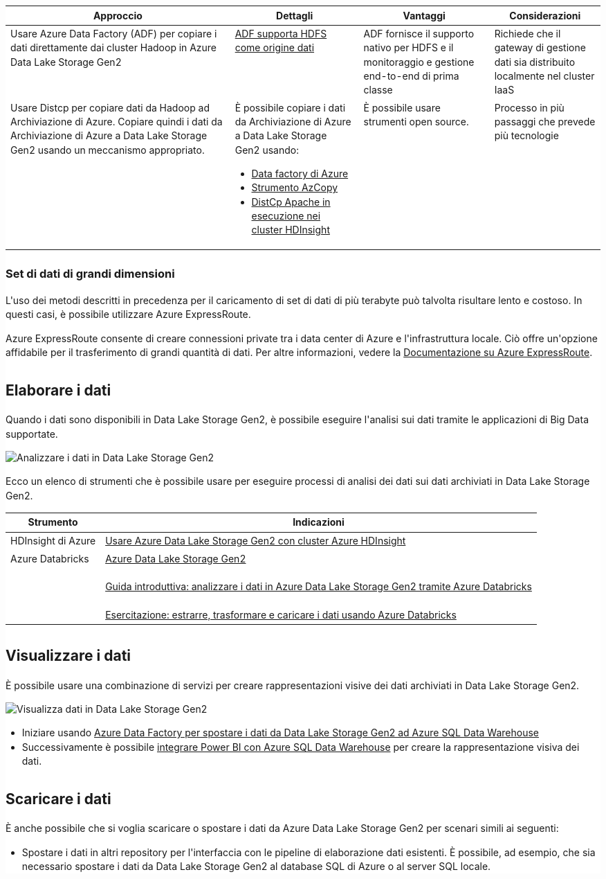 | Approccio | Dettagli | Vantaggi | Considerazioni |
| --- | --- | --- | --- |
| Usare Azure Data Factory (ADF) per copiare i dati direttamente dai cluster Hadoop in Azure Data Lake Storage Gen2 |[ADF supporta HDFS come origine dati](../../data-factory/connector-hdfs.md) |ADF fornisce il supporto nativo per HDFS e il monitoraggio e gestione end-to-end di prima classe |Richiede che il gateway di gestione dati sia distribuito localmente nel cluster IaaS |
| Usare Distcp per copiare dati da Hadoop ad Archiviazione di Azure. Copiare quindi i dati da Archiviazione di Azure a Data Lake Storage Gen2 usando un meccanismo appropriato. |È possibile copiare i dati da Archiviazione di Azure a Data Lake Storage Gen2 usando: <ul><li>[Data factory di Azure](../../data-factory/copy-activity-overview.md)</li><li>[Strumento AzCopy](../common/storage-use-azcopy-v10.md)</li><li>[DistCp Apache in esecuzione nei cluster HDInsight](data-lake-storage-use-distcp.md)</li></ul> |È possibile usare strumenti open source. |Processo in più passaggi che prevede più tecnologie |

### <a name="really-large-datasets"></a>Set di dati di grandi dimensioni

L'uso dei metodi descritti in precedenza per il caricamento di set di dati di più terabyte può talvolta risultare lento e costoso. In questi casi, è possibile utilizzare Azure ExpressRoute.  

Azure ExpressRoute consente di creare connessioni private tra i data center di Azure e l'infrastruttura locale. Ciò offre un'opzione affidabile per il trasferimento di grandi quantità di dati. Per altre informazioni, vedere la [Documentazione su Azure ExpressRoute](../../expressroute/expressroute-introduction.md).

## <a name="process-the-data"></a>Elaborare i dati

Quando i dati sono disponibili in Data Lake Storage Gen2, è possibile eseguire l'analisi sui dati tramite le applicazioni di Big Data supportate. 

![Analizzare i dati in Data Lake Storage Gen2](./media/data-lake-storage-data-scenarios/analyze-data.png "Analizzare i dati in Data Lake Storage Gen2")

Ecco un elenco di strumenti che è possibile usare per eseguire processi di analisi dei dati sui dati archiviati in Data Lake Storage Gen2.

|Strumento | Indicazioni |
|---|--|
|HDInsight di Azure | [Usare Azure Data Lake Storage Gen2 con cluster Azure HDInsight](https://docs.microsoft.com/azure/hdinsight/hdinsight-hadoop-use-data-lake-storage-gen2) |
|Azure Databricks | [Azure Data Lake Storage Gen2](https://docs.azuredatabricks.net/spark/latest/data-sources/azure/azure-datalake-gen2.html)<br><br>[Guida introduttiva: analizzare i dati in Azure Data Lake Storage Gen2 tramite Azure Databricks](https://docs.microsoft.com/azure/storage/blobs/data-lake-storage-quickstart-create-databricks-account?toc=%2fazure%2fstorage%2fblobs%2ftoc.json)<br><br>[Esercitazione: estrarre, trasformare e caricare i dati usando Azure Databricks](https://docs.microsoft.com/azure/azure-databricks/databricks-extract-load-sql-data-warehouse?toc=%2fazure%2fstorage%2fblobs%2ftoc.json)|

## <a name="visualize-the-data"></a>Visualizzare i dati

È possibile usare una combinazione di servizi per creare rappresentazioni visive dei dati archiviati in Data Lake Storage Gen2.

![Visualizza dati in Data Lake Storage Gen2](./media/data-lake-storage-data-scenarios/visualize-data.png "Visualizzare i dati in Data Lake Storage Gen2")

* Iniziare usando [Azure Data Factory per spostare i dati da Data Lake Storage Gen2 ad Azure SQL Data Warehouse](../../data-factory/copy-activity-overview.md)
* Successivamente è possibile [integrare Power BI con Azure SQL Data Warehouse](../../sql-data-warehouse/sql-data-warehouse-get-started-visualize-with-power-bi.md) per creare la rappresentazione visiva dei dati.

## <a name="download-the-data"></a>Scaricare i dati

È anche possibile che si voglia scaricare o spostare i dati da Azure Data Lake Storage Gen2 per scenari simili ai seguenti:

* Spostare i dati in altri repository per l'interfaccia con le pipeline di elaborazione dati esistenti. È possibile, ad esempio, che sia necessario spostare i dati da Data Lake Storage Gen2 al database SQL di Azure o al server SQL locale.
